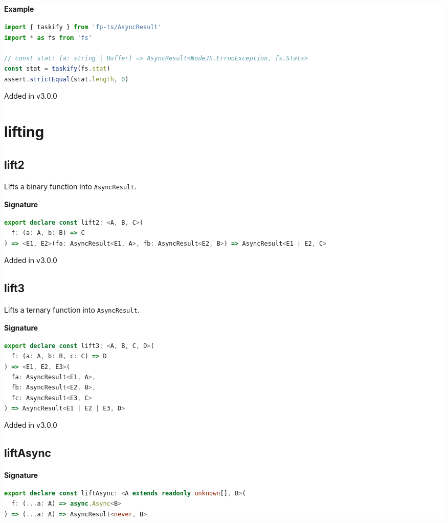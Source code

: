 **Example**

```ts
import { taskify } from 'fp-ts/AsyncResult'
import * as fs from 'fs'

// const stat: (a: string | Buffer) => AsyncResult<NodeJS.ErrnoException, fs.Stats>
const stat = taskify(fs.stat)
assert.strictEqual(stat.length, 0)
```

Added in v3.0.0

# lifting

## lift2

Lifts a binary function into `AsyncResult`.

**Signature**

```ts
export declare const lift2: <A, B, C>(
  f: (a: A, b: B) => C
) => <E1, E2>(fa: AsyncResult<E1, A>, fb: AsyncResult<E2, B>) => AsyncResult<E1 | E2, C>
```

Added in v3.0.0

## lift3

Lifts a ternary function into `AsyncResult`.

**Signature**

```ts
export declare const lift3: <A, B, C, D>(
  f: (a: A, b: B, c: C) => D
) => <E1, E2, E3>(
  fa: AsyncResult<E1, A>,
  fb: AsyncResult<E2, B>,
  fc: AsyncResult<E3, C>
) => AsyncResult<E1 | E2 | E3, D>
```

Added in v3.0.0

## liftAsync

**Signature**

```ts
export declare const liftAsync: <A extends readonly unknown[], B>(
  f: (...a: A) => async.Async<B>
) => (...a: A) => AsyncResult<never, B>
```
